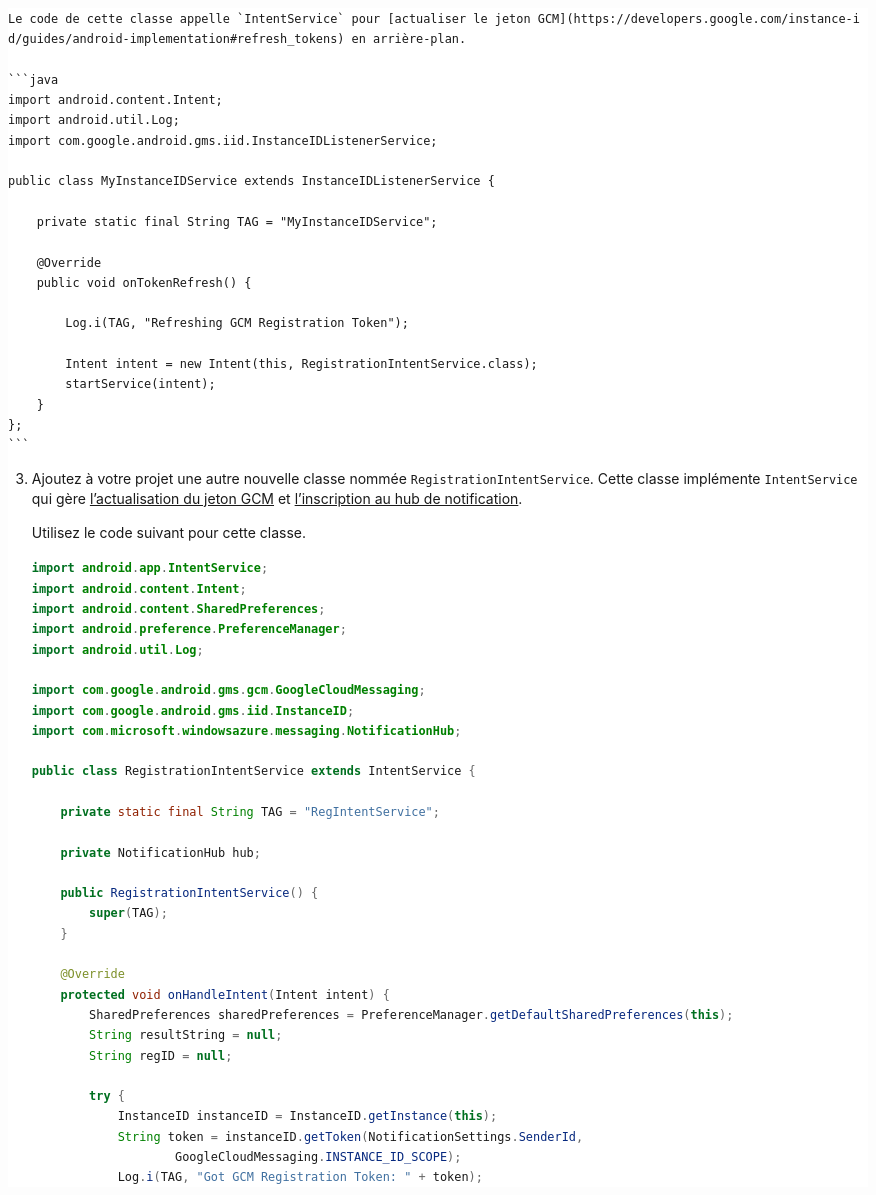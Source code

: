     Le code de cette classe appelle `IntentService` pour [actualiser le jeton GCM](https://developers.google.com/instance-id/guides/android-implementation#refresh_tokens) en arrière-plan.

    ```java
    import android.content.Intent;
    import android.util.Log;
    import com.google.android.gms.iid.InstanceIDListenerService;

    public class MyInstanceIDService extends InstanceIDListenerService {

        private static final String TAG = "MyInstanceIDService";

        @Override
        public void onTokenRefresh() {

            Log.i(TAG, "Refreshing GCM Registration Token");

            Intent intent = new Intent(this, RegistrationIntentService.class);
            startService(intent);
        }
    };
    ```
3. Ajoutez à votre projet une autre nouvelle classe nommée `RegistrationIntentService`. Cette classe implémente `IntentService` qui gère [l’actualisation du jeton GCM](https://developers.google.com/instance-id/guides/android-implementation#refresh_tokens) et [l’inscription au hub de notification](notification-hubs-push-notification-registration-management.md).

    Utilisez le code suivant pour cette classe.

    ```java
    import android.app.IntentService;
    import android.content.Intent;
    import android.content.SharedPreferences;
    import android.preference.PreferenceManager;
    import android.util.Log;

    import com.google.android.gms.gcm.GoogleCloudMessaging;
    import com.google.android.gms.iid.InstanceID;
    import com.microsoft.windowsazure.messaging.NotificationHub;

    public class RegistrationIntentService extends IntentService {

        private static final String TAG = "RegIntentService";

        private NotificationHub hub;

        public RegistrationIntentService() {
            super(TAG);
        }

        @Override
        protected void onHandleIntent(Intent intent) {
            SharedPreferences sharedPreferences = PreferenceManager.getDefaultSharedPreferences(this);
            String resultString = null;
            String regID = null;

            try {
                InstanceID instanceID = InstanceID.getInstance(this);
                String token = instanceID.getToken(NotificationSettings.SenderId,
                        GoogleCloudMessaging.INSTANCE_ID_SCOPE);
                Log.i(TAG, "Got GCM Registration Token: " + token);
